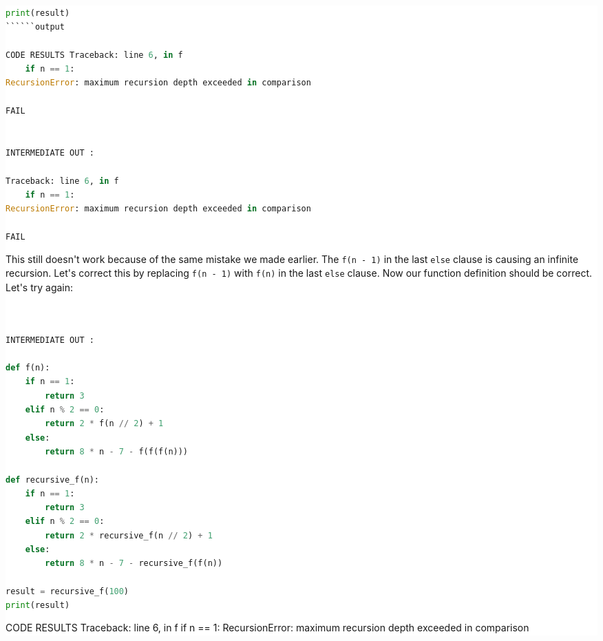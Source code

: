 ```python
print(result)
``````output

CODE RESULTS Traceback: line 6, in f
    if n == 1:
RecursionError: maximum recursion depth exceeded in comparison

FAIL


INTERMEDIATE OUT :

Traceback: line 6, in f
    if n == 1:
RecursionError: maximum recursion depth exceeded in comparison

FAIL

```

This still doesn't work because of the same mistake we made earlier. The `f(n - 1)` in the last `else` clause is causing an infinite recursion. Let's correct this by replacing `f(n - 1)` with `f(n)` in the last `else` clause. Now our function definition should be correct. Let's try again:

```python


INTERMEDIATE OUT :

def f(n):
    if n == 1:
        return 3
    elif n % 2 == 0:
        return 2 * f(n // 2) + 1
    else:
        return 8 * n - 7 - f(f(f(n)))

def recursive_f(n):
    if n == 1:
        return 3
    elif n % 2 == 0:
        return 2 * recursive_f(n // 2) + 1
    else:
        return 8 * n - 7 - recursive_f(f(n))

result = recursive_f(100)
print(result)
```

CODE RESULTS Traceback: line 6, in f
    if n == 1:
RecursionError: maximum recursion depth exceeded in comparison
